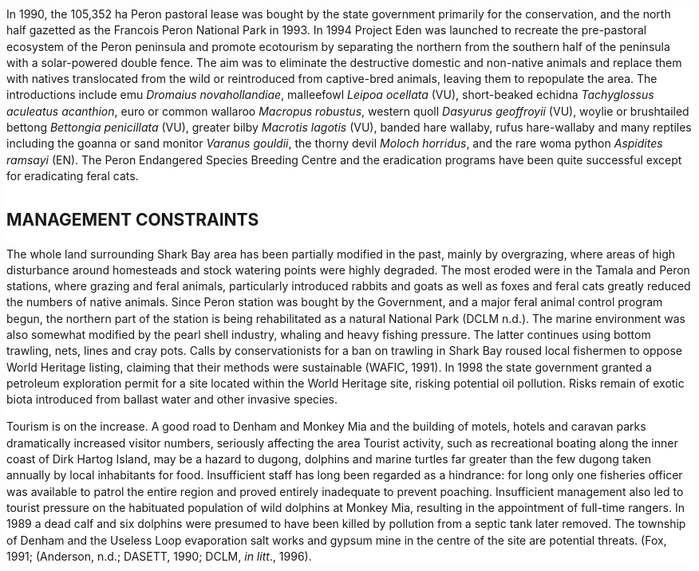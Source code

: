 In 1990, the 105,352 ha Peron pastoral lease was bought by the state
government primarily for the conservation, and the north half gazetted
as the Francois Peron National Park in 1993. In 1994 Project Eden was
launched to recreate the pre-pastoral ecosystem of the Peron peninsula
and promote ecotourism by separating the northern from the southern half
of the peninsula with a solar-powered double fence. The aim was to
eliminate the destructive domestic and non-native animals and replace
them with natives translocated from the wild or reintroduced from
captive-bred animals, leaving them to repopulate the area. The
introductions include emu *Dromaius novahollandiae*, malleefowl *Leipoa
ocellata* (VU), short-beaked echidna *Tachyglossus aculeatus*
*acanthion*, euro or common wallaroo *Macropus robustus*, western quoll
*Dasyurus geoffroyii* (VU), woylie or brushtailed bettong *Bettongia
penicillata* (VU), greater bilby *Macrotis lagotis* (VU), banded hare
wallaby, rufus hare-wallaby and many reptiles including the goanna or
sand monitor *Varanus gouldii*, the thorny devil *Moloch horridus*, and
the rare woma python *Aspidites ramsayi* (EN). The Peron Endangered
Species Breeding Centre and the eradication programs have been quite
successful except for eradicating feral cats.

MANAGEMENT CONSTRAINTS
----------------------

The whole land surrounding Shark Bay area has been partially modified in
the past, mainly by overgrazing, where areas of high disturbance around
homesteads and stock watering points were highly degraded. The most
eroded were in the Tamala and Peron stations, where grazing and feral
animals, particularly introduced rabbits and goats as well as foxes and
feral cats greatly reduced the numbers of native animals. Since Peron
station was bought by the Government, and a major feral animal control
program begun, the northern part of the station is being rehabilitated
as a natural National Park (DCLM n.d.). The marine environment was also
somewhat modified by the pearl shell industry, whaling and heavy fishing
pressure. The latter continues using bottom trawling, nets, lines and
cray pots. Calls by conservationists for a ban on trawling in Shark Bay
roused local fishermen to oppose World Heritage listing, claiming that
their methods were sustainable (WAFIC, 1991). In 1998 the state
government granted a petroleum exploration permit for a site located
within the World Heritage site, risking potential oil pollution. Risks
remain of exotic biota introduced from ballast water and other invasive
species.

Tourism is on the increase. A good road to Denham and Monkey Mia and the
building of motels, hotels and caravan parks dramatically increased
visitor numbers, seriously affecting the area Tourist activity, such as
recreational boating along the inner coast of Dirk Hartog Island, may be
a hazard to dugong, dolphins and marine turtles far greater than the few
dugong taken annually by local inhabitants for food. Insufficient staff
has long been regarded as a hindrance: for long only one fisheries
officer was available to patrol the entire region and proved entirely
inadequate to prevent poaching. Insufficient management also led to
tourist pressure on the habituated population of wild dolphins at Monkey
Mia, resulting in the appointment of full-time rangers. In 1989 a dead
calf and six dolphins were presumed to have been killed by pollution
from a septic tank later removed. The township of Denham and the Useless
Loop evaporation salt works and gypsum mine in the centre of the site
are potential threats. (Fox, 1991; (Anderson, n.d.; DASETT, 1990; DCLM,
*in litt*., 1996).
